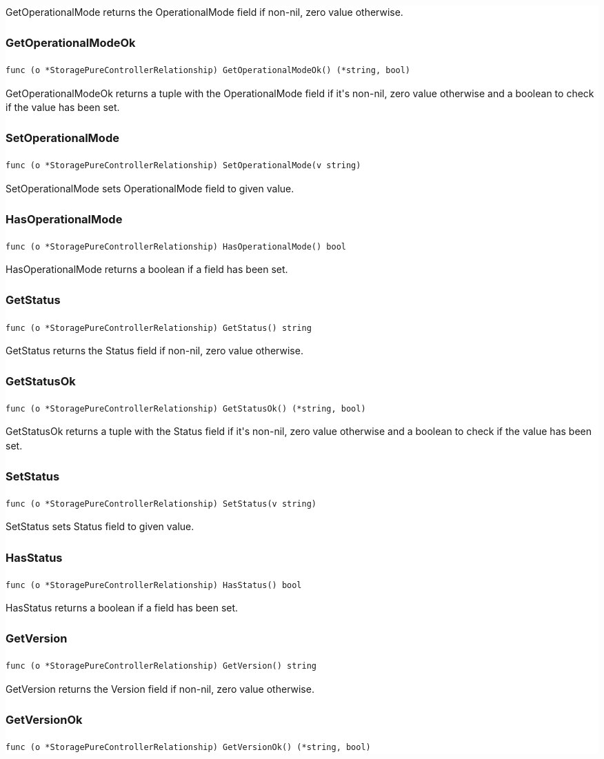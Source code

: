 GetOperationalMode returns the OperationalMode field if non-nil, zero value otherwise.

### GetOperationalModeOk

`func (o *StoragePureControllerRelationship) GetOperationalModeOk() (*string, bool)`

GetOperationalModeOk returns a tuple with the OperationalMode field if it's non-nil, zero value otherwise
and a boolean to check if the value has been set.

### SetOperationalMode

`func (o *StoragePureControllerRelationship) SetOperationalMode(v string)`

SetOperationalMode sets OperationalMode field to given value.

### HasOperationalMode

`func (o *StoragePureControllerRelationship) HasOperationalMode() bool`

HasOperationalMode returns a boolean if a field has been set.

### GetStatus

`func (o *StoragePureControllerRelationship) GetStatus() string`

GetStatus returns the Status field if non-nil, zero value otherwise.

### GetStatusOk

`func (o *StoragePureControllerRelationship) GetStatusOk() (*string, bool)`

GetStatusOk returns a tuple with the Status field if it's non-nil, zero value otherwise
and a boolean to check if the value has been set.

### SetStatus

`func (o *StoragePureControllerRelationship) SetStatus(v string)`

SetStatus sets Status field to given value.

### HasStatus

`func (o *StoragePureControllerRelationship) HasStatus() bool`

HasStatus returns a boolean if a field has been set.

### GetVersion

`func (o *StoragePureControllerRelationship) GetVersion() string`

GetVersion returns the Version field if non-nil, zero value otherwise.

### GetVersionOk

`func (o *StoragePureControllerRelationship) GetVersionOk() (*string, bool)`
